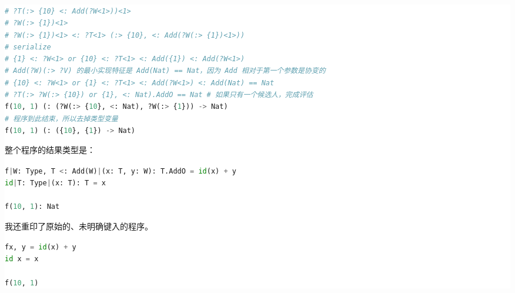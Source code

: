 ```python
# ?T(:> {10} <: Add(?W<1>))<1>
# ?W(:> {1})<1>
# ?W(:> {1})<1> <: ?T<1> (:> {10}, <: Add(?W(:> {1})<1>))
# serialize
# {1} <: ?W<1> or {10} <: ?T<1> <: Add({1}) <: Add(?W<1>)
# Add(?W)(:> ?V) 的最小实现特征是 Add(Nat) == Nat，因为 Add 相对于第一个参数是协变的
# {10} <: ?W<1> or {1} <: ?T<1> <: Add(?W<1>) <: Add(Nat) == Nat
# ?T(:> ?W(:> {10}) or {1}, <: Nat).AddO == Nat # 如果只有一个候选人，完成评估
f(10, 1) (: (?W(:> {10}, <: Nat), ?W(:> {1})) -> Nat)
# 程序到此结束，所以去掉类型变量
f(10, 1) (: ({10}, {1}) -> Nat)
```

整个程序的结果类型是：

```python
f|W: Type, T <: Add(W)|(x: T, y: W): T.AddO = id(x) + y
id|T: Type|(x: T): T = x

f(10, 1): Nat
```

我还重印了原始的、未明确键入的程序。

```python
fx, y = id(x) + y
id x = x

f(10, 1)
```